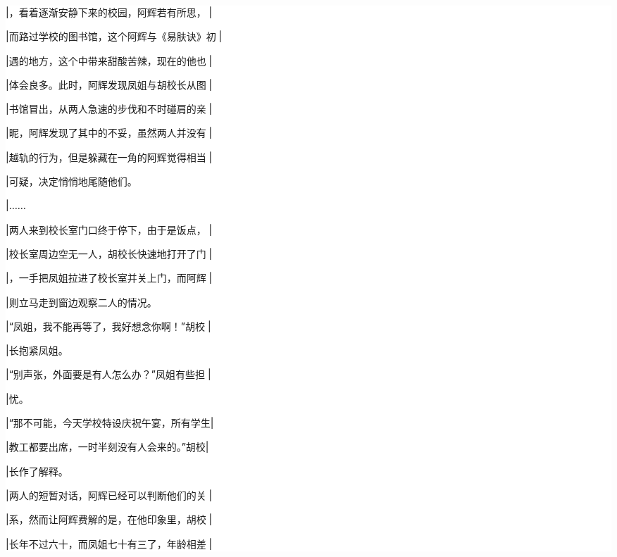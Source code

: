 |，看着逐渐安静下来的校园，阿辉若有所思， |

|而路过学校的图书馆，这个阿辉与《易肤诀》初 |

|遇的地方，这个中带来甜酸苦辣，现在的他也 |

|体会良多。此时，阿辉发现凤姐与胡校长从图 |

|书馆冒出，从两人急速的步伐和不时碰肩的亲 |

|昵，阿辉发现了其中的不妥，虽然两人并没有 |

|越轨的行为，但是躲藏在一角的阿辉觉得相当 |

|可疑，决定悄悄地尾随他们。

|……

|两人来到校长室门口终于停下，由于是饭点， |

|校长室周边空无一人，胡校长快速地打开了门 |

|，一手把凤姐拉进了校长室并关上门，而阿辉 |

|则立马走到窗边观察二人的情况。

|“凤姐，我不能再等了，我好想念你啊！”胡校 |

|长抱紧凤姐。

|“别声张，外面要是有人怎么办？”凤姐有些担 |

|忧。

|“那不可能，今天学校特设庆祝午宴，所有学生|

|教工都要出席，一时半刻没有人会来的。”胡校|

|长作了解释。

|两人的短暂对话，阿辉已经可以判断他们的关 |

|系，然而让阿辉费解的是，在他印象里，胡校 |

|长年不过六十，而凤姐七十有三了，年龄相差 |
